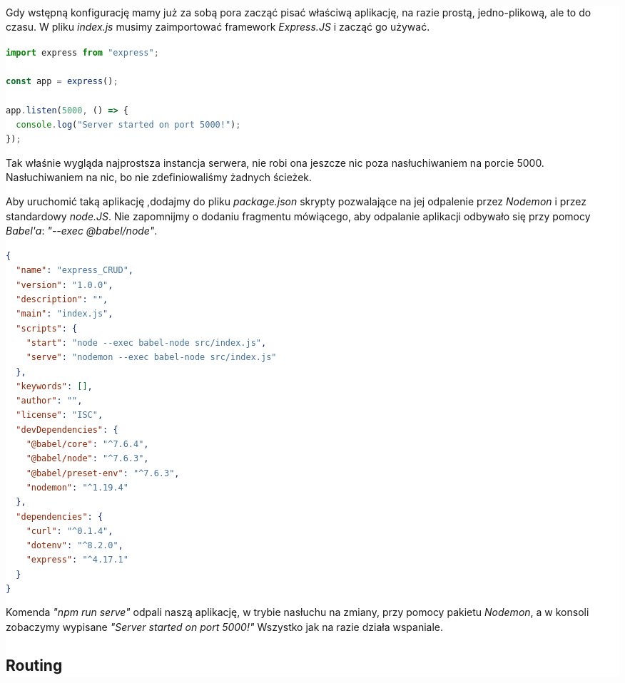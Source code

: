 Gdy wstępną konfigurację mamy już za sobą pora zacząć pisać właściwą aplikację, na razie prostą, jedno-plikową, ale to do czasu. W pliku _index.js_ musimy zaimportować framework _Express.JS_ i zacząć go używać.

```js:src/index.js
import express from "express";

const app = express();

app.listen(5000, () => {
  console.log("Server started on port 5000!");
});
```

Tak właśnie wygląda najprostsza instancja serwera, nie robi ona jeszcze nic poza nasłuchiwaniem na porcie 5000. Nasłuchiwaniem na nic, bo nie zdefiniowaliśmy żadnych ścieżek.

Aby uruchomić taką aplikację ,dodajmy do pliku _package.json_ skrypty pozwalające na jej odpalenie przez _Nodemon_ i przez standardowy _node.JS_. Nie zapomnijmy o dodaniu fragmentu mówiącego, aby odpalanie aplikacji odbywało się przy pomocy _Babel'a_: _"--exec @babel/node"_.

```json:package.json
{
  "name": "express_CRUD",
  "version": "1.0.0",
  "description": "",
  "main": "index.js",
  "scripts": {
    "start": "node --exec babel-node src/index.js",
    "serve": "nodemon --exec babel-node src/index.js"
  },
  "keywords": [],
  "author": "",
  "license": "ISC",
  "devDependencies": {
    "@babel/core": "^7.6.4",
    "@babel/node": "^7.6.3",
    "@babel/preset-env": "^7.6.3",
    "nodemon": "^1.19.4"
  },
  "dependencies": {
    "curl": "^0.1.4",
    "dotenv": "^8.2.0",
    "express": "^4.17.1"
  }
}
```

Komenda _"npm run serve"_ odpali naszą aplikację, w trybie nasłuchu na zmiany, przy pomocy pakietu _Nodemon_, a w konsoli zobaczymy wypisane _"Server started on port 5000!"_ Wszystko jak na razie działa wspaniale.

## Routing
